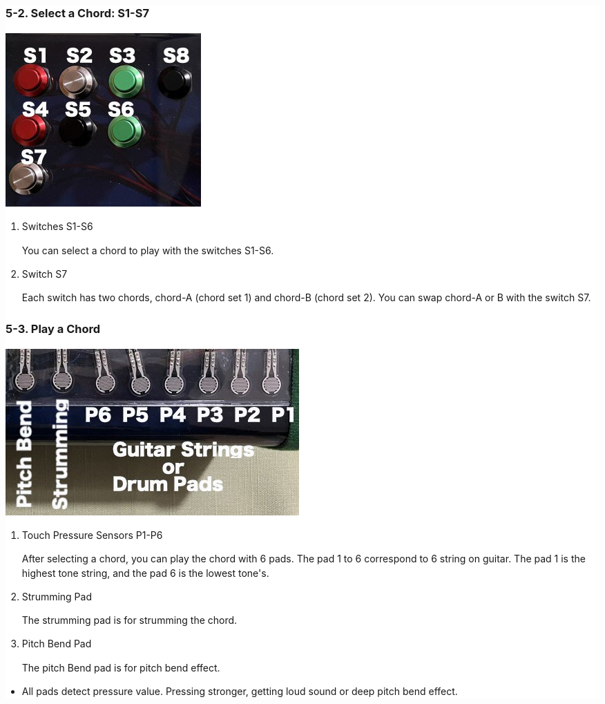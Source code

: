 ### 5-2. Select a Chord: S1-S7
![picogd_labels_switches](https://github.com/ohira-s/PicoGuitarDrum2Web/blob/master/Docs/picogd_labels_switches.jpg)  

1) Switches S1-S6  

	You can select a chord to play with the switches S1-S6.  

2) Switch S7  

	Each switch has two chords, chord-A (chord set 1) and chord-B (chord set 2).  You can swap chord-A or B with the switch S7.  
 
### 5-3. Play a Chord
![picogd_labels_pads](https://github.com/ohira-s/PicoGuitarDrum2Web/blob/master/Docs/picogd_labels_pads.jpg)  

1) Touch Pressure Sensors P1-P6  

	After selecting a chord, you can play the chord with 6 pads.  The pad 1 to 6 correspond to 6 string on guitar.  The pad 1 is the highest tone string, and the pad 6 is the lowest tone's.  
	
2) Strumming Pad  

	The strumming pad is for strumming the chord.  
	
3) Pitch Bend Pad  

	The pitch Bend pad is for pitch bend effect.  
	
- All pads detect pressure value.  Pressing stronger, getting loud sound or deep pitch bend effect.  

